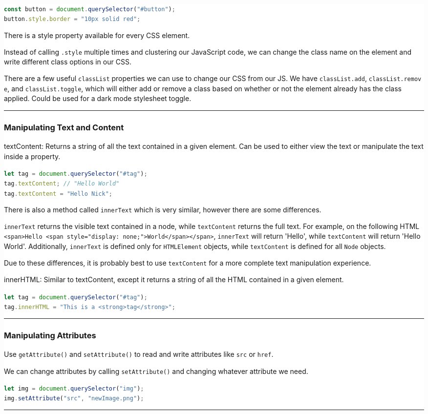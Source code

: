```js
const button = document.querySelector("#button");
button.style.border = "10px solid red";
```

There is a style property available for every CSS element.

Instead of calling `.style` multiple times and clustering our JavaScript code, we can change the class name on the element and write different class options in our CSS.

There are a few useful `classList` properties we can use to change our CSS from our JS. We have `classList.add`, `classList.remove`, and `classList.toggle`, which will either add or remove a class based on whether or not the element already has the class applied. Could be used for a dark mode stylesheet toggle.

---

### Manipulating Text and Content

textContent:
Returns a string of all the text contained in a given element. Can be used to either view the text or manipulate the text inside a property.

```js
let tag = document.querySelector("#tag");
tag.textContent; // "Hello World"
tag.textContent = "Hello Nick";
```

There is also a method called `innerText` which is very similar, however there are some differences.

`innerText` returns the visible text contained in a node, while `textContent` returns the full text. For example, on the following HTML `<span>Hello <span style="display: none;">World</span></span>`, `innerText` will return 'Hello', while `textContent` will return 'Hello World'.
Additionally, `innerText` is defined only for `HTMLElement` objects, while `textContent` is defined for all `Node` objects.

Due to these differences, it is probably best to use `textContent` for a more complete text manipulation experience.

innerHTML:
Similar to textContent, except it returns a string of all the HTML contained in a given element.

```js
let tag = document.querySelector("#tag");
tag.innerHTML = "This is a <strong>tag</strong>";
```

---

### Manipulating Attributes

Use `getAttribute()` and `setAttribute()` to read and write attributes like `src` or `href`.

We can change attributes by calling `setAttribute()` and changing whatever attribute we need.

```js
let img = document.querySelector("img");
img.setAttribute("src", "newImage.png");
```

---
